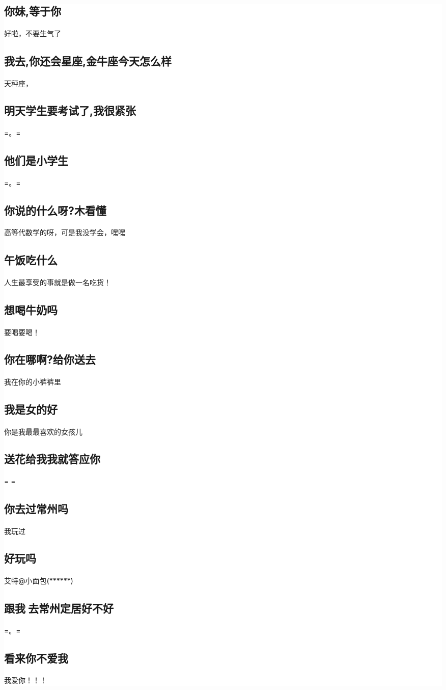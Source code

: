 ## 你妹,等于你
好啦，不要生气了

## 我去,你还会星座,金牛座今天怎么样
天秤座，

## 明天学生要考试了,我很紧张
=。=

## 他们是小学生
=。=

## 你说的什么呀?木看懂
高等代数学的呀，可是我没学会，嘿嘿

## 午饭吃什么
人生最享受的事就是做一名吃货！

## 想喝牛奶吗
要喝要喝！

## 你在哪啊?给你送去
我在你的小裤裤里

## 我是女的好
你是我最最喜欢的女孩儿

## 送花给我我就答应你
= =

## 你去过常州吗
我玩过

## 好玩吗
艾特@小面包(******)

## 跟我 去常州定居好不好
=。=

## 看来你不爱我
我爱你！！！
